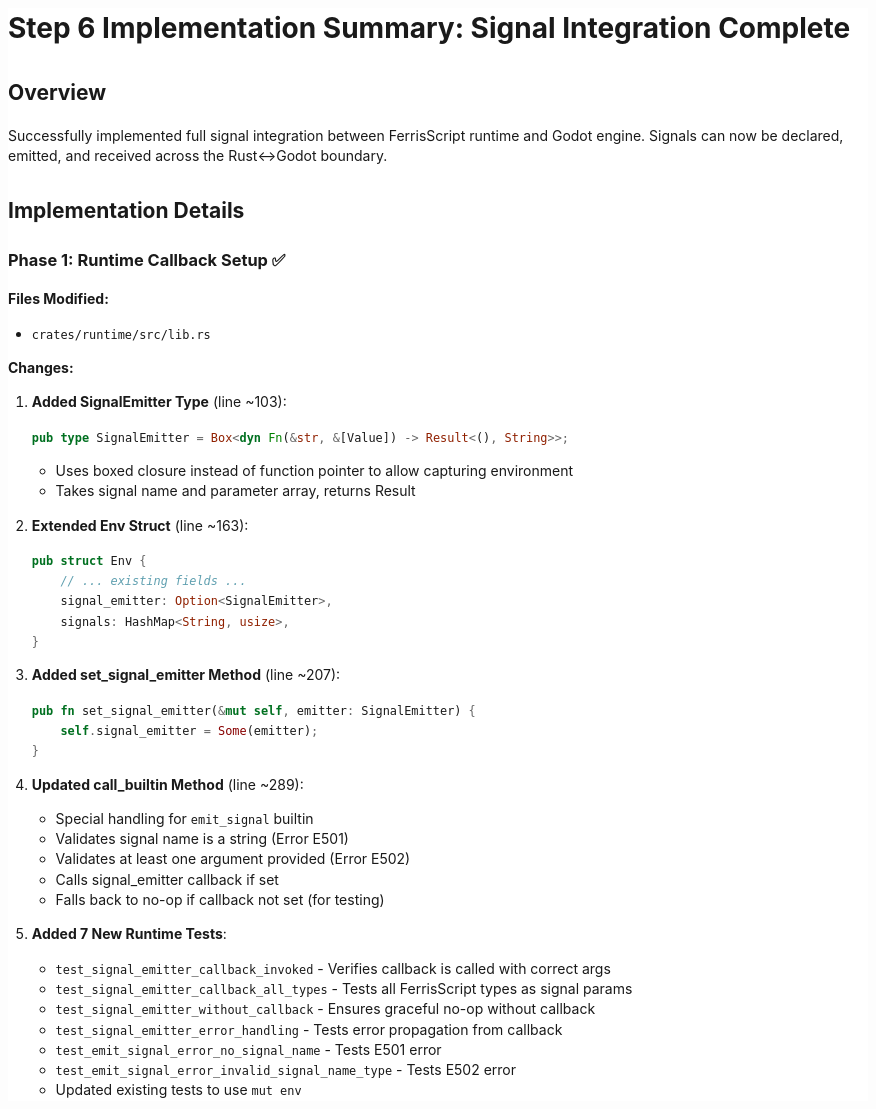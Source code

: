 # Step 6 Implementation Summary: Signal Integration Complete

## Overview
Successfully implemented full signal integration between FerrisScript runtime and Godot engine. Signals can now be declared, emitted, and received across the Rust↔Godot boundary.

## Implementation Details

### Phase 1: Runtime Callback Setup ✅
**Files Modified:**
- `crates/runtime/src/lib.rs`

**Changes:**
1. **Added SignalEmitter Type** (line ~103):
   ```rust
   pub type SignalEmitter = Box<dyn Fn(&str, &[Value]) -> Result<(), String>>;
   ```
   - Uses boxed closure instead of function pointer to allow capturing environment
   - Takes signal name and parameter array, returns Result

2. **Extended Env Struct** (line ~163):
   ```rust
   pub struct Env {
       // ... existing fields ...
       signal_emitter: Option<SignalEmitter>,
       signals: HashMap<String, usize>,
   }
   ```

3. **Added set_signal_emitter Method** (line ~207):
   ```rust
   pub fn set_signal_emitter(&mut self, emitter: SignalEmitter) {
       self.signal_emitter = Some(emitter);
   }
   ```

4. **Updated call_builtin Method** (line ~289):
   - Special handling for `emit_signal` builtin
   - Validates signal name is a string (Error E501)
   - Validates at least one argument provided (Error E502)
   - Calls signal_emitter callback if set
   - Falls back to no-op if callback not set (for testing)

5. **Added 7 New Runtime Tests**:
   - `test_signal_emitter_callback_invoked` - Verifies callback is called with correct args
   - `test_signal_emitter_callback_all_types` - Tests all FerrisScript types as signal params
   - `test_signal_emitter_without_callback` - Ensures graceful no-op without callback
   - `test_signal_emitter_error_handling` - Tests error propagation from callback
   - `test_emit_signal_error_no_signal_name` - Tests E501 error
   - `test_emit_signal_error_invalid_signal_name_type` - Tests E502 error
   - Updated existing tests to use `mut env`
